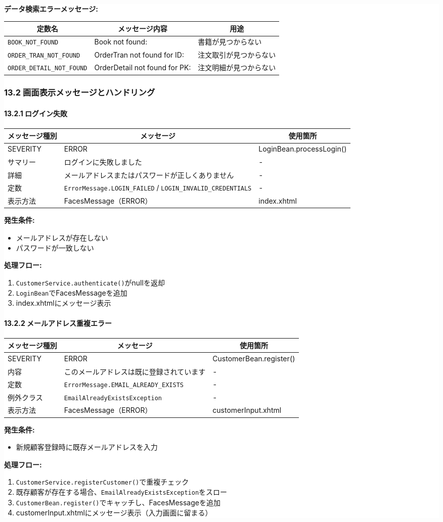 **データ検索エラーメッセージ:**

| 定数名 | メッセージ内容 | 用途 |
|-------|-------------|------|
| `BOOK_NOT_FOUND` | Book not found: | 書籍が見つからない |
| `ORDER_TRAN_NOT_FOUND` | OrderTran not found for ID: | 注文取引が見つからない |
| `ORDER_DETAIL_NOT_FOUND` | OrderDetail not found for PK: | 注文明細が見つからない |

### 13.2 画面表示メッセージとハンドリング

#### 13.2.1 ログイン失敗

| メッセージ種別 | メッセージ | 使用箇所 |
|-------------|----------|---------|
| SEVERITY | ERROR | LoginBean.processLogin() |
| サマリー | ログインに失敗しました | - |
| 詳細 | メールアドレスまたはパスワードが正しくありません | - |
| 定数 | `ErrorMessage.LOGIN_FAILED` / `LOGIN_INVALID_CREDENTIALS` | - |
| 表示方法 | FacesMessage（ERROR） | index.xhtml |

**発生条件:**
- メールアドレスが存在しない
- パスワードが一致しない

**処理フロー:**
1. `CustomerService.authenticate()`がnullを返却
2. `LoginBean`でFacesMessageを追加
3. index.xhtmlにメッセージ表示

#### 13.2.2 メールアドレス重複エラー

| メッセージ種別 | メッセージ | 使用箇所 |
|-------------|----------|---------|
| SEVERITY | ERROR | CustomerBean.register() |
| 内容 | このメールアドレスは既に登録されています | - |
| 定数 | `ErrorMessage.EMAIL_ALREADY_EXISTS` | - |
| 例外クラス | `EmailAlreadyExistsException` | - |
| 表示方法 | FacesMessage（ERROR） | customerInput.xhtml |

**発生条件:**
- 新規顧客登録時に既存メールアドレスを入力

**処理フロー:**
1. `CustomerService.registerCustomer()`で重複チェック
2. 既存顧客が存在する場合、`EmailAlreadyExistsException`をスロー
3. `CustomerBean.register()`でキャッチし、FacesMessageを追加
4. customerInput.xhtmlにメッセージ表示（入力画面に留まる）
